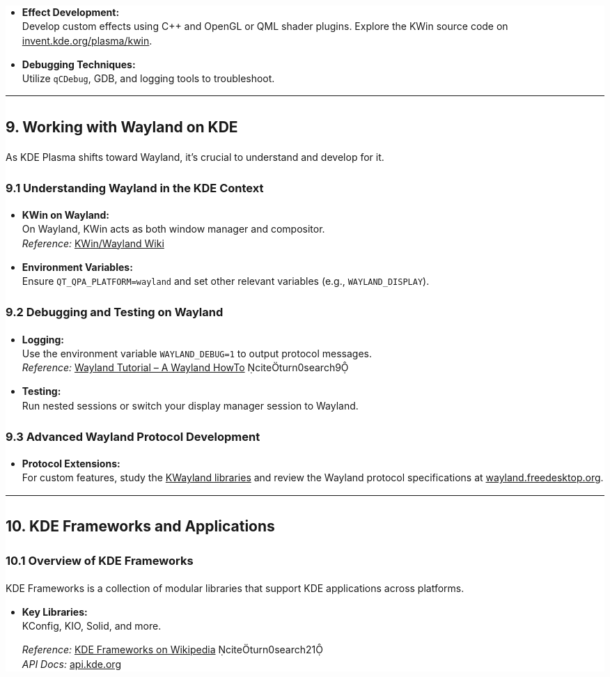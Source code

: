 - **Effect Development:**  
  Develop custom effects using C++ and OpenGL or QML shader plugins. Explore the KWin source code on [invent.kde.org/plasma/kwin](https://invent.kde.org/plasma/kwin).

- **Debugging Techniques:**  
  Utilize `qCDebug`, GDB, and logging tools to troubleshoot.

---

## 9. Working with Wayland on KDE

As KDE Plasma shifts toward Wayland, it’s crucial to understand and develop for it.

### 9.1 Understanding Wayland in the KDE Context

- **KWin on Wayland:**  
  On Wayland, KWin acts as both window manager and compositor.  
  _Reference:_ [KWin/Wayland Wiki](https://invent.kde.org/plasma/kwin/-/wikis/Wayland)

- **Environment Variables:**  
  Ensure `QT_QPA_PLATFORM=wayland` and set other relevant variables (e.g., `WAYLAND_DISPLAY`).

### 9.2 Debugging and Testing on Wayland

- **Logging:**  
  Use the environment variable `WAYLAND_DEBUG=1` to output protocol messages.  
  _Reference:_ [Wayland Tutorial – A Wayland HowTo](https://grimoire.carcano.ch/blog/wayland-tutorial-a-wayland-howto/) citeturn0search9

- **Testing:**  
  Run nested sessions or switch your display manager session to Wayland.

### 9.3 Advanced Wayland Protocol Development

- **Protocol Extensions:**  
  For custom features, study the [KWayland libraries](https://invent.kde.org/frameworks/kwayland) and review the Wayland protocol specifications at [wayland.freedesktop.org](https://wayland.freedesktop.org/).

---

## 10. KDE Frameworks and Applications

### 10.1 Overview of KDE Frameworks

KDE Frameworks is a collection of modular libraries that support KDE applications across platforms.

- **Key Libraries:**  
  KConfig, KIO, Solid, and more.
  
  _Reference:_ [KDE Frameworks on Wikipedia](https://en.wikipedia.org/wiki/KDE_Frameworks) citeturn0search21  
  _API Docs:_ [api.kde.org](https://api.kde.org/)
